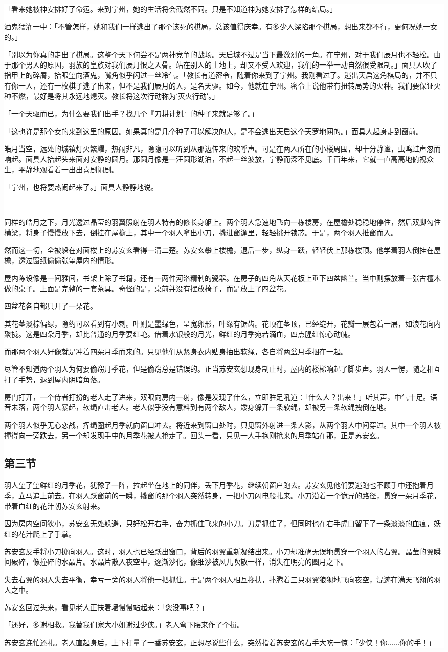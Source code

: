 「看来她被神安排好了命运。来到宁州，她的生活将会截然不同。只是不知道神为她安排了怎样的结局。」

酒鬼猛灌一中：「不管怎样，她和我们一样逃出了那个该死的棋局，总该值得庆幸。有多少人深陷那个棋局，想出来都不行，更何况她一女的。」

「别以为你真的走出了棋局。这整个天下何尝不是两神竞争的战场。天启城不过是当下最激烈的一角。在宁州，对于我们辰月也不轻松。由于那个男人的原因，羽族的皇族对我们辰月恨之入骨。站在别人的土地上，却又不受人欢迎，我们的一举一动自然很受限制。」面具人吹了指甲上的碎屑，抬眼望向酒鬼，嘴角似乎闪过一丝冷气。「教长有道密令，随着你来到了宁州。我刚看过了。逃出天启这角棋局的，并不只有你一人，还有一枚棋子逃了出来，但不是我们辰月的人，是名天驱。如今，他就在宁州。密令上说他带有扭转局势的火种。我们要保证火种不燃，最好是将其永远地熄灭。教长将这次行动称为‘灭火行动’。」

「一个天驱而已，为什么要我们出手？找几个『刀耕计划』的种子来就足够了。」

「这也许是那个女的来到这里的原因。如果真的是几个种子可以解决的人，是不会逃出天启这个天罗地网的。」面具人起身走到窗前。

皓月当空，远处的城镇灯火繁耀，热闹非凡，隐隐可以听到从那边传来的欢呼声。可是在两人所在的小楼周围，却十分静谧，虫鸣蛙声忽而响起。面具人抬起头来面对安静的圆月。那圆月像是一汪圆形湖泊，不起一丝波放，宁静而深不见底。千百年来，它就一直高高地俯视众生，平静地观看着一出出喜剧闹剧。

「宁州，也将要热闹起来了。」面具人静静地说。

<Br/>

同样的皓月之下，月光透过晶莹的羽翼照射在羽人特有的修长身躯上。两个羽人急速地飞向一栋楼房，在屋檐处稳稳地停住，然后双脚勾住横梁，将身子慢慢放下去，倒挂在屋檐上，其中一个羽人拿出小刀，撬进窗逢里，轻轻挑开锁芯。于是，两个羽人推窗而入。

然而这一切，全被躲在对面楼上的苏安玄看得一清二楚。苏安玄攀上楼檐，退后一步，纵身一跃，轻轻伏上那栋楼顶。他学着羽人倒挂在屋檐，透过窗纸偷偷张望屋内的情形。

屋内陈设像是一间雅间，书架上除了书籍，还有一两件河洛精制的瓷器。在房子的四角从天花板上垂下四盆幽兰。当中则摆放着一张古檀木做的桌子。上面是完整的一套茶具。奇怪的是，桌前并没有摆放椅子，而是放上了四盆花。

四盆花各自都只开了一朵花。

其花茎淡棕偏绿，隐约可以看到有小刺。叶则是墨绿色，呈宽卵形，叶缘有锯齿。花顶在茎顶，已经绽开，花瓣一层包着一层，如浪花向内聚拢。这是四朵月季，却比普通的月季要红艳。借着水银般的月光，鲜红的月季宛若滴血，四点腥红惊心动魄。

而那两个羽人好像就是冲着四朵月季而来的。只见他们从紧身衣内贴身抽出软绳，各自将两盆月季捆在一起。


尽管不知道两个羽人为何要偷窃月季花，但是偷窃总是错误的。正当苏安玄想现身制止时，屋内的楼梯响起了脚步声。羽人一愣，随之相互打了手势，退到屋内阴暗角落。

房门打开，一个侍者打扮的老人走了进来，双眼向房内一射，像是发现了什么，立即驻足吼道：「什么人？出来！」听其声，中气十足。语音未落，两个羽人暴起，软绳直击老人。老人似乎没有意料到有两个敌人，矮身躲开一条软绳，却被另一条软绳拽倒在地。

两个羽人似乎无心恋战，挥绳圈起月季就向窗口冲去。将近来到窗口处时，只见窗外射进一条人影，从两个羽人中间穿过。其中一个羽人被撞得向一旁跌去，另一个却发现手中的月季花被人抢走了。回头一看，只见一人手抱刚抢来的月季站在那，正是苏安玄。



## 第三节

羽人望了望鲜红的月季花，犹豫了一阵，拉起坐在地上的同伴，丢下月季花，继续朝窗户跑去。苏安玄见他们要逃跑也不顾手中还抱着月季，立马追上前去。在羽人跃窗前的一瞬，撬窗的那个羽人突然转身，一把小刀闪电般扎来。小刀沿着一个诡异的路径，贯穿一朵月季花，带着血红的花汁朝苏安玄射来。

因为房内空间狭小，苏安玄无处躲避，只好松开右手，奋力抓住飞来的小刀。刀是抓住了，但同时也在右手虎口留下了一条淡淡的血痕，妖红的花汁爬上了手掌。

苏安玄反手将小刀掷向羽人。这时，羽人也已经跃出窗口，背后的羽翼重新凝结出来。小刀却准确无误地贯穿一个羽人的右翼。晶莹的翼瞬间破碎，像撞碎的水晶片。水晶片散入夜空中，逐渐沙化，像细沙被风儿吹散一样，消失在明亮的圆月之下。

失去右翼的羽人失去平衡，幸亏一旁的羽人将他一把抓住。于是两个羽人相互搀扶，扑腾着三只羽翼狼狈地飞向夜空，混迹在满天飞翔的羽人之中。

苏安玄回过头来，看见老人正扶着墙慢慢站起来：「您没事吧？」

「还好，多谢相救。我替我们家大小姐谢过少侠。」老人弯下腰来作了个揖。

苏安玄连忙还礼。老人直起身后，上下打量了一番苏安玄，正想尽说些什么，突然指着苏安玄的右手大吃一惊：「少侠！你……你的手！」

